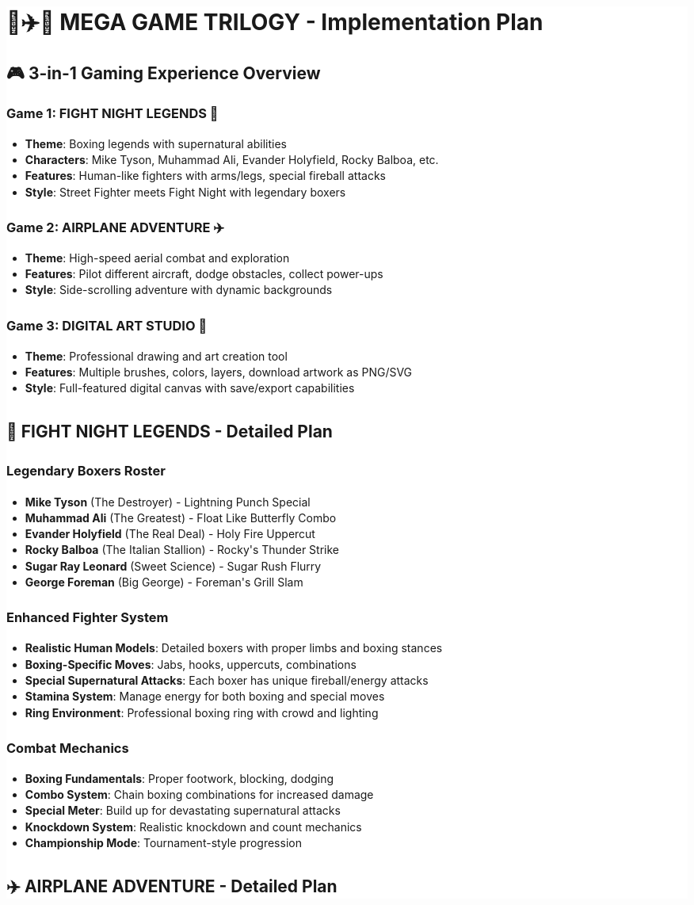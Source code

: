 # 🥊✈️🎨 MEGA GAME TRILOGY - Implementation Plan

## 🎮 **3-in-1 Gaming Experience Overview**

### **Game 1: FIGHT NIGHT LEGENDS** 🥊
- **Theme**: Boxing legends with supernatural abilities
- **Characters**: Mike Tyson, Muhammad Ali, Evander Holyfield, Rocky Balboa, etc.
- **Features**: Human-like fighters with arms/legs, special fireball attacks
- **Style**: Street Fighter meets Fight Night with legendary boxers

### **Game 2: AIRPLANE ADVENTURE** ✈️
- **Theme**: High-speed aerial combat and exploration
- **Features**: Pilot different aircraft, dodge obstacles, collect power-ups
- **Style**: Side-scrolling adventure with dynamic backgrounds

### **Game 3: DIGITAL ART STUDIO** 🎨
- **Theme**: Professional drawing and art creation tool
- **Features**: Multiple brushes, colors, layers, download artwork as PNG/SVG
- **Style**: Full-featured digital canvas with save/export capabilities

## 🥊 **FIGHT NIGHT LEGENDS - Detailed Plan**

### **Legendary Boxers Roster**
- **Mike Tyson** (The Destroyer) - Lightning Punch Special
- **Muhammad Ali** (The Greatest) - Float Like Butterfly Combo
- **Evander Holyfield** (The Real Deal) - Holy Fire Uppercut
- **Rocky Balboa** (The Italian Stallion) - Rocky's Thunder Strike
- **Sugar Ray Leonard** (Sweet Science) - Sugar Rush Flurry
- **George Foreman** (Big George) - Foreman's Grill Slam

### **Enhanced Fighter System**
- **Realistic Human Models**: Detailed boxers with proper limbs and boxing stances
- **Boxing-Specific Moves**: Jabs, hooks, uppercuts, combinations
- **Special Supernatural Attacks**: Each boxer has unique fireball/energy attacks
- **Stamina System**: Manage energy for both boxing and special moves
- **Ring Environment**: Professional boxing ring with crowd and lighting

### **Combat Mechanics**
- **Boxing Fundamentals**: Proper footwork, blocking, dodging
- **Combo System**: Chain boxing combinations for increased damage
- **Special Meter**: Build up for devastating supernatural attacks
- **Knockdown System**: Realistic knockdown and count mechanics
- **Championship Mode**: Tournament-style progression

## ✈️ **AIRPLANE ADVENTURE - Detailed Plan**
